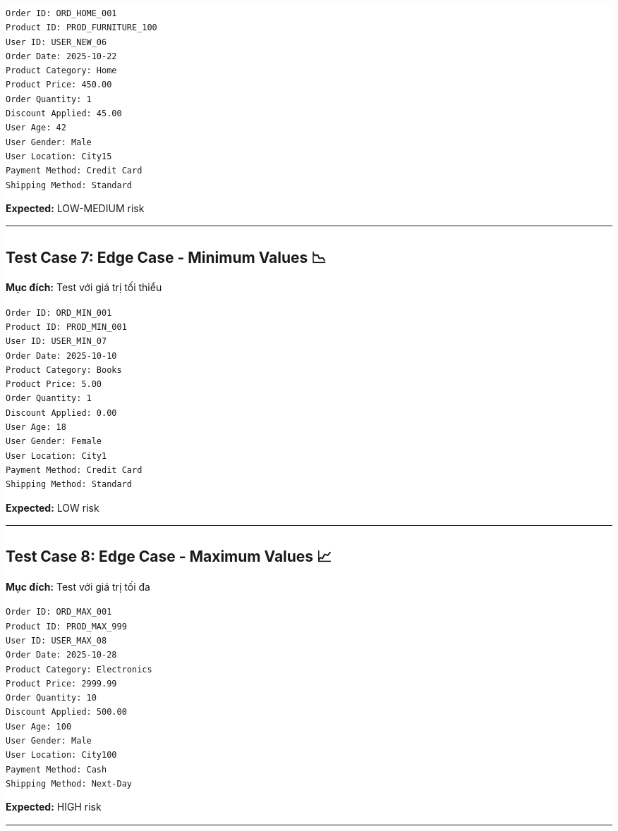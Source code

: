 ```
Order ID: ORD_HOME_001
Product ID: PROD_FURNITURE_100
User ID: USER_NEW_06
Order Date: 2025-10-22
Product Category: Home
Product Price: 450.00
Order Quantity: 1
Discount Applied: 45.00
User Age: 42
User Gender: Male
User Location: City15
Payment Method: Credit Card
Shipping Method: Standard
```
**Expected:** LOW-MEDIUM risk

---

## Test Case 7: Edge Case - Minimum Values 📉
**Mục đích:** Test với giá trị tối thiểu

```
Order ID: ORD_MIN_001
Product ID: PROD_MIN_001
User ID: USER_MIN_07
Order Date: 2025-10-10
Product Category: Books
Product Price: 5.00
Order Quantity: 1
Discount Applied: 0.00
User Age: 18
User Gender: Female
User Location: City1
Payment Method: Credit Card
Shipping Method: Standard
```
**Expected:** LOW risk

---

## Test Case 8: Edge Case - Maximum Values 📈
**Mục đích:** Test với giá trị tối đa

```
Order ID: ORD_MAX_001
Product ID: PROD_MAX_999
User ID: USER_MAX_08
Order Date: 2025-10-28
Product Category: Electronics
Product Price: 2999.99
Order Quantity: 10
Discount Applied: 500.00
User Age: 100
User Gender: Male
User Location: City100
Payment Method: Cash
Shipping Method: Next-Day
```
**Expected:** HIGH risk

---